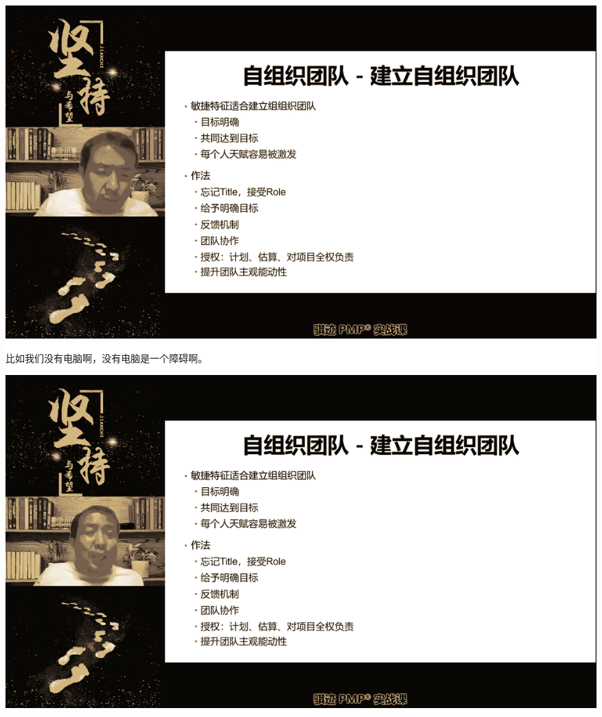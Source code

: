 ![](img/c5fb020d643536812b2ebecff7224acf_251.png)

比如我们没有电脑啊，没有电脑是一个障碍啊。

![](img/c5fb020d643536812b2ebecff7224acf_253.png)
